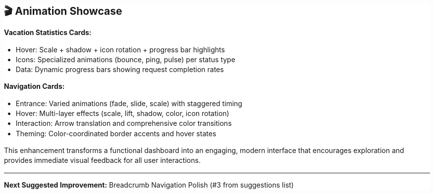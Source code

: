 ## 🎬 Animation Showcase

**Vacation Statistics Cards:**
- Hover: Scale + shadow + icon rotation + progress bar highlights
- Icons: Specialized animations (bounce, ping, pulse) per status type
- Data: Dynamic progress bars showing request completion rates

**Navigation Cards:**
- Entrance: Varied animations (fade, slide, scale) with staggered timing
- Hover: Multi-layer effects (scale, lift, shadow, color, icon rotation)
- Interaction: Arrow translation and comprehensive color transitions
- Theming: Color-coordinated border accents and hover states

This enhancement transforms a functional dashboard into an engaging, modern interface that encourages exploration and provides immediate visual feedback for all user interactions.

---

**Next Suggested Improvement:** Breadcrumb Navigation Polish (#3 from suggestions list)